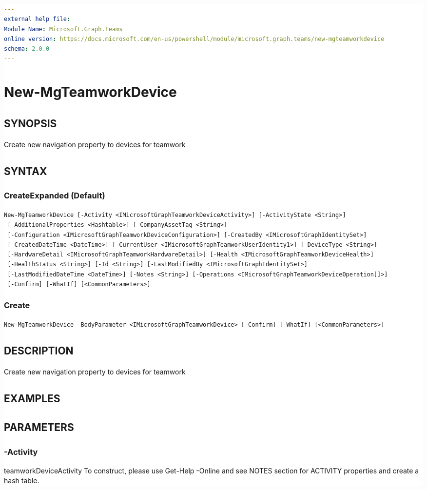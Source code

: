 ```yaml
---
external help file:
Module Name: Microsoft.Graph.Teams
online version: https://docs.microsoft.com/en-us/powershell/module/microsoft.graph.teams/new-mgteamworkdevice
schema: 2.0.0
---
```


# New-MgTeamworkDevice

## SYNOPSIS
Create new navigation property to devices for teamwork

## SYNTAX

### CreateExpanded (Default)
```
New-MgTeamworkDevice [-Activity <IMicrosoftGraphTeamworkDeviceActivity>] [-ActivityState <String>]
 [-AdditionalProperties <Hashtable>] [-CompanyAssetTag <String>]
 [-Configuration <IMicrosoftGraphTeamworkDeviceConfiguration>] [-CreatedBy <IMicrosoftGraphIdentitySet>]
 [-CreatedDateTime <DateTime>] [-CurrentUser <IMicrosoftGraphTeamworkUserIdentity1>] [-DeviceType <String>]
 [-HardwareDetail <IMicrosoftGraphTeamworkHardwareDetail>] [-Health <IMicrosoftGraphTeamworkDeviceHealth>]
 [-HealthStatus <String>] [-Id <String>] [-LastModifiedBy <IMicrosoftGraphIdentitySet>]
 [-LastModifiedDateTime <DateTime>] [-Notes <String>] [-Operations <IMicrosoftGraphTeamworkDeviceOperation[]>]
 [-Confirm] [-WhatIf] [<CommonParameters>]
```

### Create
```
New-MgTeamworkDevice -BodyParameter <IMicrosoftGraphTeamworkDevice> [-Confirm] [-WhatIf] [<CommonParameters>]
```

## DESCRIPTION
Create new navigation property to devices for teamwork

## EXAMPLES

## PARAMETERS

### -Activity
teamworkDeviceActivity
To construct, please use Get-Help -Online and see NOTES section for ACTIVITY properties and create a hash table.
